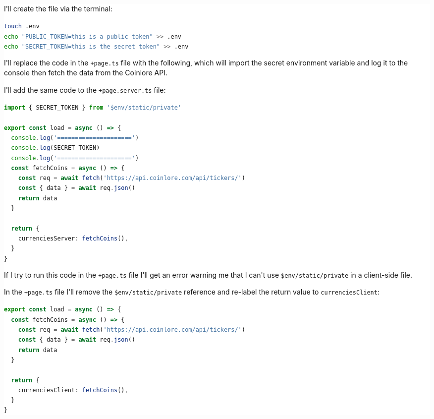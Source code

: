 I'll create the file via the terminal:

```bash
touch .env
echo "PUBLIC_TOKEN=this is a public token" >> .env
echo "SECRET_TOKEN=this is the secret token" >> .env
```

<Banner options={env_info} />

I'll replace the code in the `+page.ts` file with the following, which
will import the secret environment variable and log it to the console
then fetch the data from the Coinlore API.

I'll add the same code to the `+page.server.ts` file:

```ts
import { SECRET_TOKEN } from '$env/static/private'

export const load = async () => {
  console.log('=====================')
  console.log(SECRET_TOKEN)
  console.log('=====================')
  const fetchCoins = async () => {
    const req = await fetch('https://api.coinlore.com/api/tickers/')
    const { data } = await req.json()
    return data
  }

  return {
    currenciesServer: fetchCoins(),
  }
}
```

If I try to run this code in the `+page.ts` file I'll get an error
warning me that I can't use `$env/static/private` in a client-side
file.

In the `+page.ts` file I'll remove the `$env/static/private` reference
and re-label the return value to `currenciesClient`:

```ts
export const load = async () => {
  const fetchCoins = async () => {
    const req = await fetch('https://api.coinlore.com/api/tickers/')
    const { data } = await req.json()
    return data
  }

  return {
    currenciesClient: fetchCoins(),
  }
}
```

